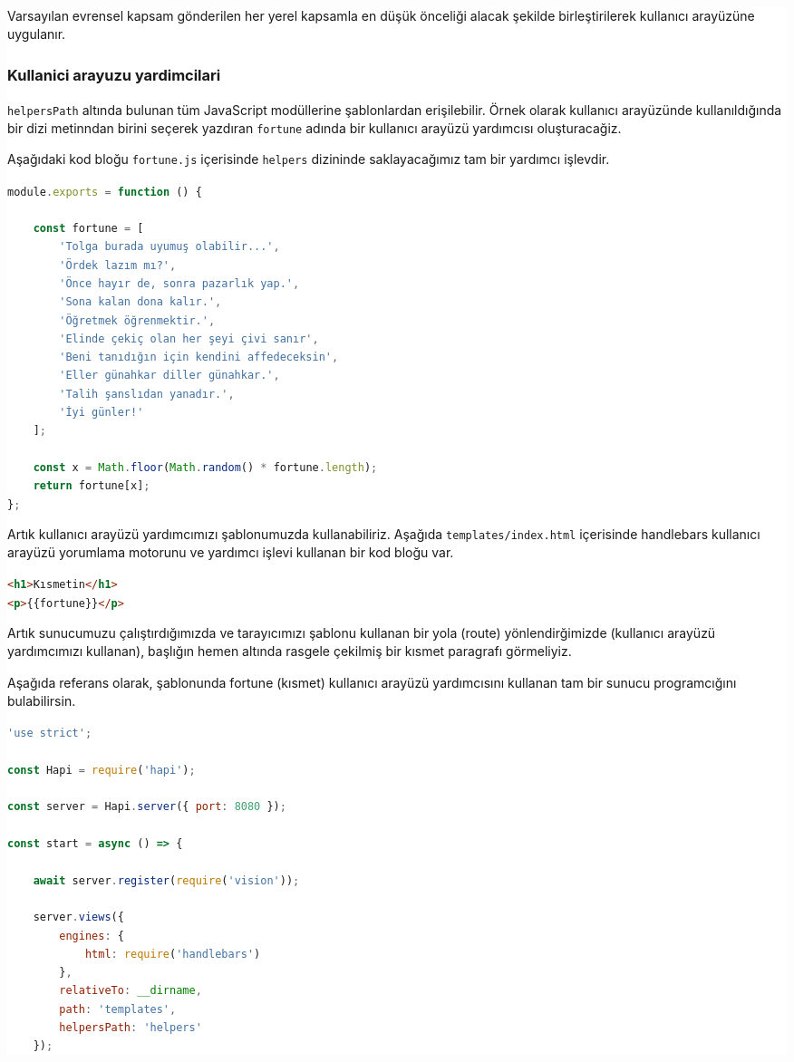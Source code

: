 Varsayılan evrensel kapsam gönderilen her yerel kapsamla en düşük önceliği alacak şekilde birleştirilerek kullanıcı arayüzüne uygulanır.

### Kullanici arayuzu yardimcilari

`helpersPath` altında bulunan tüm JavaScript modüllerine şablonlardan erişilebilir. Örnek olarak kullanıcı arayüzünde kullanıldığında bir dizi metinndan birini seçerek yazdıran `fortune` adında bir kullanıcı arayüzü yardımcısı oluşturacağiz.

Aşağıdaki kod bloğu `fortune.js` içerisinde `helpers` dizininde saklayacağımız tam bir yardımcı işlevdir.

```javascript
module.exports = function () {

    const fortune = [
        'Tolga burada uyumuş olabilir...',
        'Ördek lazım mı?',
        'Önce hayır de, sonra pazarlık yap.',
        'Sona kalan dona kalır.',
        'Öğretmek öğrenmektir.',
        'Elinde çekiç olan her şeyi çivi sanır',
        'Beni tanıdığın için kendini affedeceksin',
        'Eller günahkar diller günahkar.',
        'Talih şanslıdan yanadır.',
        'İyi günler!'
    ];

    const x = Math.floor(Math.random() * fortune.length);
    return fortune[x];
};
```

Artık kullanıcı arayüzü yardımcımızı şablonumuzda kullanabiliriz. Aşağıda `templates/index.html` içerisinde handlebars kullanıcı arayüzü yorumlama motorunu ve yardımcı işlevi kullanan bir kod bloğu var.

```html
<h1>Kısmetin</h1>
<p>{{fortune}}</p>
```

Artık sunucumuzu çalıştırdığımızda ve tarayıcımızı şablonu kullanan bir yola (route) yönlendirğimizde (kullanıcı arayüzü yardımcımızı kullanan), başlığın hemen altında rasgele çekilmiş bir kısmet paragrafı görmeliyiz.

Aşağıda referans olarak, şablonunda fortune (kısmet) kullanıcı arayüzü yardımcısını kullanan tam bir sunucu programcığını bulabilirsin.

```javascript
'use strict';

const Hapi = require('hapi');

const server = Hapi.server({ port: 8080 });

const start = async () => {

    await server.register(require('vision'));

    server.views({
        engines: {
            html: require('handlebars')
        },
        relativeTo: __dirname,
        path: 'templates',
        helpersPath: 'helpers'
    });
```